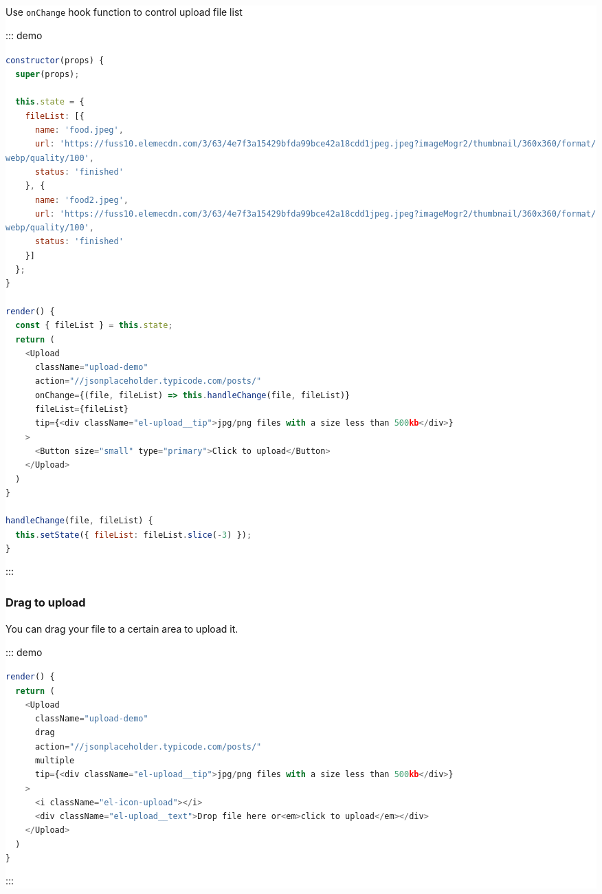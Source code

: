Use `onChange` hook function to control upload file list

::: demo
```js
constructor(props) {
  super(props);

  this.state = {
    fileList: [{
      name: 'food.jpeg',
      url: 'https://fuss10.elemecdn.com/3/63/4e7f3a15429bfda99bce42a18cdd1jpeg.jpeg?imageMogr2/thumbnail/360x360/format/webp/quality/100',
      status: 'finished'
    }, {
      name: 'food2.jpeg',
      url: 'https://fuss10.elemecdn.com/3/63/4e7f3a15429bfda99bce42a18cdd1jpeg.jpeg?imageMogr2/thumbnail/360x360/format/webp/quality/100',
      status: 'finished'
    }]
  };
}

render() {
  const { fileList } = this.state;
  return (
    <Upload
      className="upload-demo"
      action="//jsonplaceholder.typicode.com/posts/"
      onChange={(file, fileList) => this.handleChange(file, fileList)}
      fileList={fileList}
      tip={<div className="el-upload__tip">jpg/png files with a size less than 500kb</div>}
    >
      <Button size="small" type="primary">Click to upload</Button>
    </Upload>
  )
}

handleChange(file, fileList) {
  this.setState({ fileList: fileList.slice(-3) });
}
```
:::

### Drag to upload

You can drag your file to a certain area to upload it.

::: demo 
```js
render() {
  return (
    <Upload
      className="upload-demo"
      drag
      action="//jsonplaceholder.typicode.com/posts/"
      multiple
      tip={<div className="el-upload__tip">jpg/png files with a size less than 500kb</div>}
    >
      <i className="el-icon-upload"></i>
      <div className="el-upload__text">Drop file here or<em>click to upload</em></div>
    </Upload>
  )
}
```
:::
